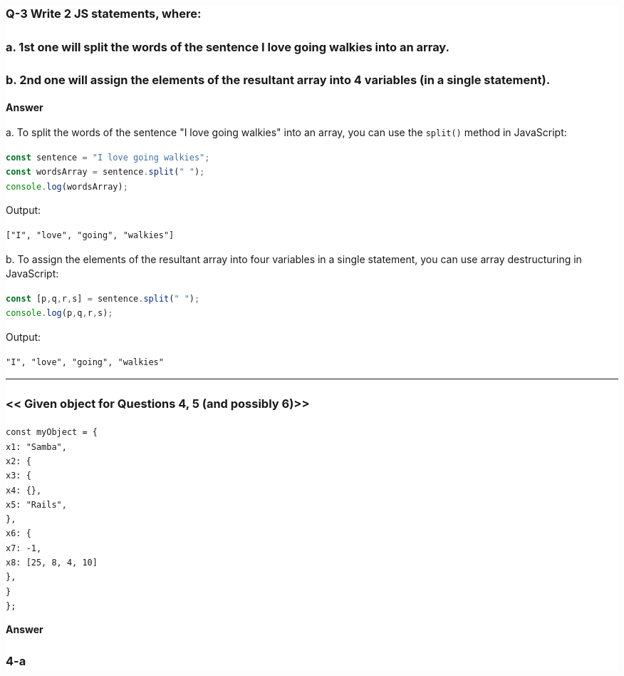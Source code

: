 

### Q-3 Write 2 JS statements, where:
### a. 1st one will split the words of the sentence I love going walkies into an array.
### b. 2nd one will assign the elements of the resultant array into 4 variables (in a single statement).

**Answer**

a. To split the words of the sentence "I love going walkies" into an array, you can use the `split()` method in JavaScript:

```javascript
const sentence = "I love going walkies";
const wordsArray = sentence.split(" ");
console.log(wordsArray);
```

Output:
```
["I", "love", "going", "walkies"]
```

b. To assign the elements of the resultant array into four variables in a single statement, you can use array destructuring in JavaScript:

```javascript
const [p,q,r,s] = sentence.split(" ");
console.log(p,q,r,s);
```

Output:
```
"I", "love", "going", "walkies"
```
----

### << Given object for Questions 4, 5 (and possibly 6)>>
```
const myObject = {
x1: "Samba",
x2: {
x3: {
x4: {},
x5: "Rails",
},
x6: {
x7: -1,
x8: [25, 8, 4, 10]
},
}
};

```
**Answer**
### 4-a
